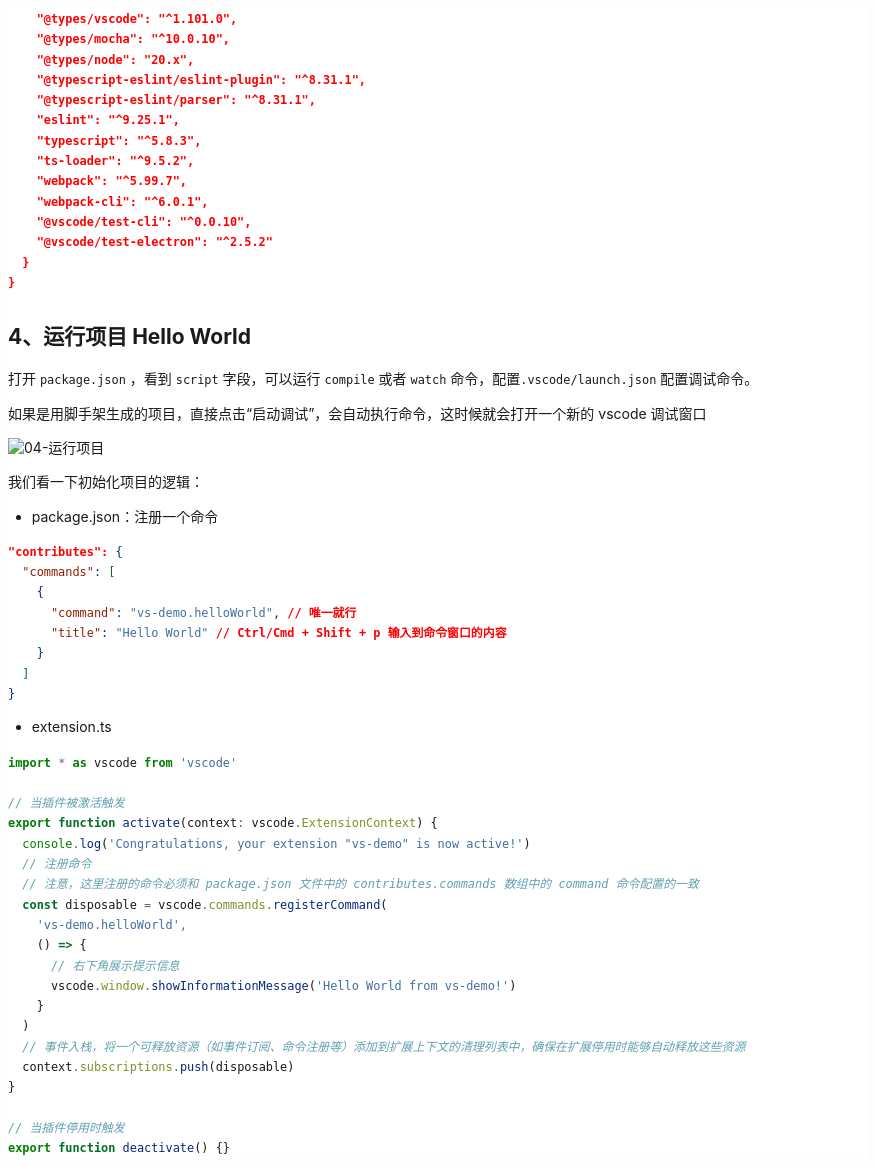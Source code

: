 ```json
    "@types/vscode": "^1.101.0",
    "@types/mocha": "^10.0.10",
    "@types/node": "20.x",
    "@typescript-eslint/eslint-plugin": "^8.31.1",
    "@typescript-eslint/parser": "^8.31.1",
    "eslint": "^9.25.1",
    "typescript": "^5.8.3",
    "ts-loader": "^9.5.2",
    "webpack": "^5.99.7",
    "webpack-cli": "^6.0.1",
    "@vscode/test-cli": "^0.0.10",
    "@vscode/test-electron": "^2.5.2"
  }
}
```

## 4、运行项目 Hello World

打开 `package.json` ，看到 `script` 字段，可以运行 `compile` 或者 `watch` 命令，配置`.vscode/launch.json` 配置调试命令。

如果是用脚手架生成的项目，直接点击“启动调试”，会自动执行命令，这时候就会打开一个新的 vscode 调试窗口

![04-运行项目](/Users/lantianyu/Desktop/notes-vs-plugin有笔记/img/04-运行项目.png)

我们看一下初始化项目的逻辑：

- package.json：注册一个命令

```json
"contributes": {
  "commands": [
    {
      "command": "vs-demo.helloWorld", // 唯一就行
      "title": "Hello World" // Ctrl/Cmd + Shift + p 输入到命令窗口的内容
    }
  ]
}
```

- extension.ts

```ts
import * as vscode from 'vscode'

// 当插件被激活触发
export function activate(context: vscode.ExtensionContext) {
  console.log('Congratulations, your extension "vs-demo" is now active!')
  // 注册命令
  // 注意，这里注册的命令必须和 package.json 文件中的 contributes.commands 数组中的 command 命令配置的一致
  const disposable = vscode.commands.registerCommand(
    'vs-demo.helloWorld',
    () => {
      // 右下角展示提示信息
      vscode.window.showInformationMessage('Hello World from vs-demo!')
    }
  )
  // 事件入栈，将一个可释放资源（如事件订阅、命令注册等）添加到扩展上下文的清理列表中，确保在扩展停用时能够自动释放这些资源
  context.subscriptions.push(disposable)
}

// 当插件停用时触发
export function deactivate() {}
```

